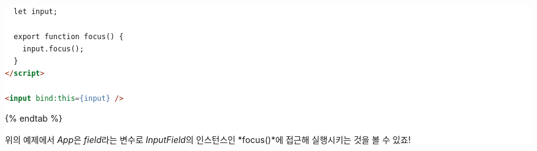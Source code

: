 ```html
  let input;

  export function focus() {
    input.focus();
  }
</script>

<input bind:this={input} />
```
{% endtab %}

위의 예제에서 *App*은 *field*라는 변수로 *InputField*의 인스턴스인 *focus()*에 접근해 실행시키는 것을 볼 수 있죠!